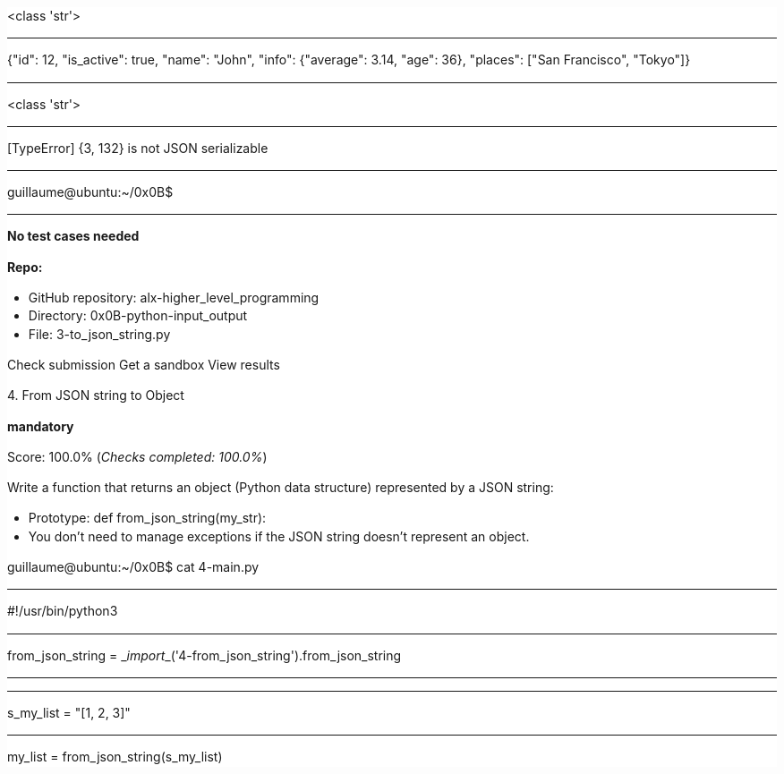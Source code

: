 \<class 'str'\>

***

{"id": 12, "is_active": true, "name": "John", "info": {"average": 3.14, "age": 36}, "places": ["San Francisco", "Tokyo"]}

***

\<class 'str'\>

***

[TypeError] {3, 132} is not JSON serializable

***

guillaume@ubuntu:\~/0x0B\$

***

**No test cases needed**

**Repo:**

-   GitHub repository: alx-higher_level_programming
-   Directory: 0x0B-python-input_output
-   File: 3-to_json_string.py

Check submission Get a sandbox View results

4\. From JSON string to Object

**mandatory**

Score: 100.0% (*Checks completed: 100.0%*)

Write a function that returns an object (Python data structure) represented by a JSON string:

-   Prototype: def from_json_string(my_str):
-   You don’t need to manage exceptions if the JSON string doesn’t represent an object.

guillaume@ubuntu:\~/0x0B\$ cat 4-main.py

***

\#!/usr/bin/python3

***

from_json_string = \__import__('4-from_json_string').from_json_string

***

***

s_my_list = "[1, 2, 3]"

***

my_list = from_json_string(s_my_list)
